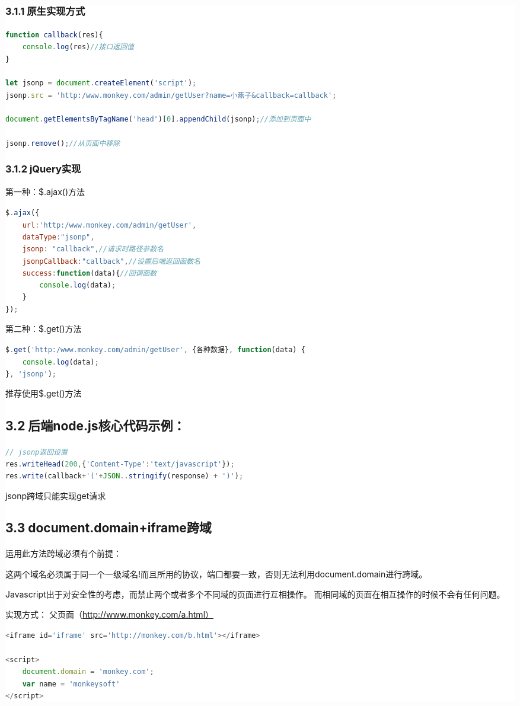 ### 3.1.1 原生实现方式
```javascript
function callback(res){
    console.log(res)//接口返回值
}

let jsonp = document.createElement('script');
jsonp.src = 'http:/www.monkey.com/admin/getUser?name=小燕子&callback=callback';

document.getElementsByTagName('head')[0].appendChild(jsonp);//添加到页面中

jsonp.remove();//从页面中移除
```

### 3.1.2 jQuery实现
第一种：$.ajax()方法
```javascript
$.ajax({
    url:'http:/www.monkey.com/admin/getUser',
    dataType:"jsonp",
    jsonp: "callback",//请求时路径参数名
    jsonpCallback:"callback",//设置后端返回函数名
    success:function(data){//回调函数
        console.log(data);
    }
});
```

第二种：$.get()方法
```javascript
$.get('http:/www.monkey.com/admin/getUser', {各种数据}, function(data) {
    console.log(data);
}, 'jsonp');
```
推荐使用$.get()方法

## 3.2 后端node.js核心代码示例：
```javascript
// jsonp返回设置
res.writeHead(200,{'Content-Type':'text/javascript'});
res.write(callback+'('+JSON..stringify(response) + ')');
```

jsonp跨域只能实现get请求

## 3.3 document.domain+iframe跨域
运用此方法跨域必须有个前提：

这两个域名必须属于同一个一级域名!而且所用的协议，端口都要一致，否则无法利用document.domain进行跨域。

Javascript出于对安全性的考虑，而禁止两个或者多个不同域的页面进行互相操作。 而相同域的页面在相互操作的时候不会有任何问题。

实现方式：
父页面（http://www.monkey.com/a.html）
```javascript
<iframe id='iframe' src='http://monkey.com/b.html'></iframe>

<script>
    document.domain = 'monkey.com';
    var name = 'monkeysoft'
</script>
```
